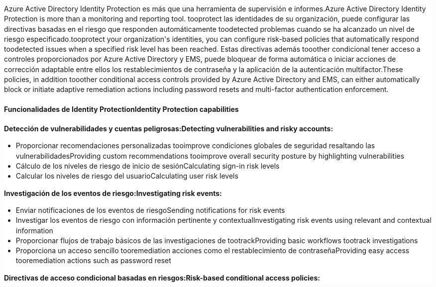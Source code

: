 <span data-ttu-id="a4974-121">Azure Active Directory Identity Protection es más que una herramienta de supervisión e informes.</span><span class="sxs-lookup"><span data-stu-id="a4974-121">Azure Active Directory Identity Protection is more than a monitoring and reporting tool.</span></span> <span data-ttu-id="a4974-122">tooprotect las identidades de su organización, puede configurar las directivas basadas en el riesgo que responden automáticamente toodetected problemas cuando se ha alcanzado un nivel de riesgo especificado.</span><span class="sxs-lookup"><span data-stu-id="a4974-122">tooprotect your organization's identities, you can configure risk-based policies that automatically respond toodetected issues when a specified risk level has been reached.</span></span> <span data-ttu-id="a4974-123">Estas directivas además tooother condicional tener acceso a controles proporcionados por Azure Active Directory y EMS, puede bloquear de forma automática o iniciar acciones de corrección adaptable entre ellos los restablecimientos de contraseña y la aplicación de la autenticación multifactor.</span><span class="sxs-lookup"><span data-stu-id="a4974-123">These policies, in addition tooother conditional access controls provided by Azure Active Directory and EMS, can either automatically block or initiate adaptive remediation actions including password resets and multi-factor authentication enforcement.</span></span>


#### <a name="identity-protection-capabilities"></a><span data-ttu-id="a4974-124">Funcionalidades de Identity Protection</span><span class="sxs-lookup"><span data-stu-id="a4974-124">Identity Protection capabilities</span></span>

<span data-ttu-id="a4974-125">**Detección de vulnerabilidades y cuentas peligrosas:**</span><span class="sxs-lookup"><span data-stu-id="a4974-125">**Detecting vulnerabilities and risky accounts:**</span></span>  

* <span data-ttu-id="a4974-126">Proporcionar recomendaciones personalizadas tooimprove condiciones globales de seguridad resaltando las vulnerabilidades</span><span class="sxs-lookup"><span data-stu-id="a4974-126">Providing custom recommendations tooimprove overall security posture by highlighting vulnerabilities</span></span>
* <span data-ttu-id="a4974-127">Cálculo de los niveles de riesgo de inicio de sesión</span><span class="sxs-lookup"><span data-stu-id="a4974-127">Calculating sign-in risk levels</span></span>
* <span data-ttu-id="a4974-128">Calcular los niveles de riesgo del usuario</span><span class="sxs-lookup"><span data-stu-id="a4974-128">Calculating user risk levels</span></span>


<span data-ttu-id="a4974-129">**Investigación de los eventos de riesgo:**</span><span class="sxs-lookup"><span data-stu-id="a4974-129">**Investigating risk events:**</span></span>

* <span data-ttu-id="a4974-130">Enviar notificaciones de los eventos de riesgo</span><span class="sxs-lookup"><span data-stu-id="a4974-130">Sending notifications for risk events</span></span>
* <span data-ttu-id="a4974-131">Investigar los eventos de riesgo con información pertinente y contextual</span><span class="sxs-lookup"><span data-stu-id="a4974-131">Investigating risk events using relevant and contextual information</span></span>
* <span data-ttu-id="a4974-132">Proporcionar flujos de trabajo básicos de las investigaciones de tootrack</span><span class="sxs-lookup"><span data-stu-id="a4974-132">Providing basic workflows tootrack investigations</span></span>
* <span data-ttu-id="a4974-133">Proporciona un acceso sencillo tooremediation acciones como el restablecimiento de contraseña</span><span class="sxs-lookup"><span data-stu-id="a4974-133">Providing easy access tooremediation actions such as password reset</span></span>

<span data-ttu-id="a4974-134">**Directivas de acceso condicional basadas en riesgos:**</span><span class="sxs-lookup"><span data-stu-id="a4974-134">**Risk-based conditional access policies:**</span></span>
